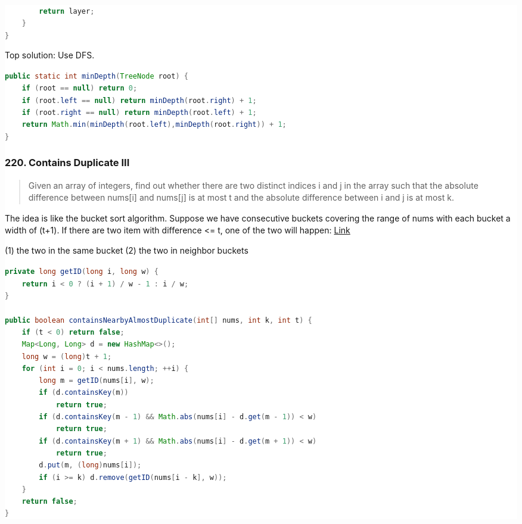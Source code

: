 ```java
        return layer;
    }
}
```
Top solution: Use DFS.

```java
public static int minDepth(TreeNode root) {
    if (root == null) return 0;
    if (root.left == null) return minDepth(root.right) + 1;
    if (root.right == null) return minDepth(root.left) + 1;
    return Math.min(minDepth(root.left),minDepth(root.right)) + 1;
}
```

### 220. Contains Duplicate III

> Given an array of integers, find out whether there are two distinct indices i and j in the array such that the absolute difference between nums[i] and nums[j] is at most t and the absolute difference between i and j is at most k.

The idea is like the bucket sort algorithm. Suppose we have consecutive buckets covering the range of nums with each bucket a width of (t+1). If there are two item with difference <= t, one of the two will happen:
[Link](https://discuss.leetcode.com/topic/27608/java-python-one-pass-solution-o-n-time-o-n-space-using-buckets/4)

(1) the two in the same bucket
(2) the two in neighbor buckets


```java
private long getID(long i, long w) {
    return i < 0 ? (i + 1) / w - 1 : i / w;
}

public boolean containsNearbyAlmostDuplicate(int[] nums, int k, int t) {
    if (t < 0) return false;
    Map<Long, Long> d = new HashMap<>();
    long w = (long)t + 1;
    for (int i = 0; i < nums.length; ++i) {
        long m = getID(nums[i], w);
        if (d.containsKey(m))
            return true;
        if (d.containsKey(m - 1) && Math.abs(nums[i] - d.get(m - 1)) < w)
            return true;
        if (d.containsKey(m + 1) && Math.abs(nums[i] - d.get(m + 1)) < w)
            return true;
        d.put(m, (long)nums[i]);
        if (i >= k) d.remove(getID(nums[i - k], w));
    }
    return false;
}
```
